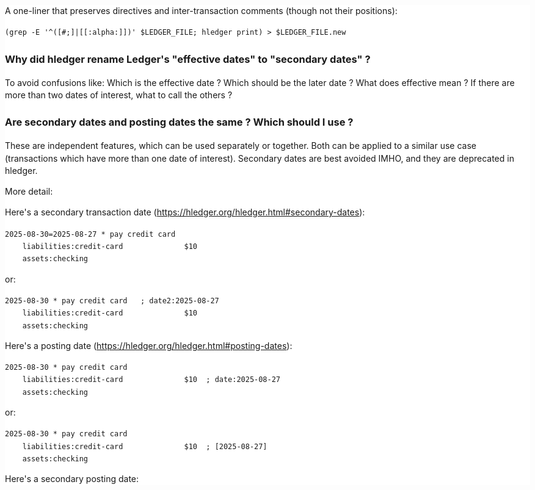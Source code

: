 A one-liner that preserves directives and inter-transaction comments (though not their positions):
```cli
(grep -E '^([#;]|[[:alpha:]])' $LEDGER_FILE; hledger print) > $LEDGER_FILE.new
```

### Why did hledger rename Ledger's "effective dates" to "secondary dates" ?

To avoid confusions like:
Which is the effective date ?
Which should be the later date ?
What does effective mean ?
If there are more than two dates of interest, what to call the others ?

### Are secondary dates and posting dates the same ? Which should I use ?

These are independent features, which can be used separately or together.
Both can be applied to a similar use case
(transactions which have more than one date of interest).
Secondary dates are best avoided IMHO, and they are deprecated in hledger.

More detail:

Here's a secondary transaction date (<https://hledger.org/hledger.html#secondary-dates>):

```journal
2025-08-30=2025-08-27 * pay credit card
    liabilities:credit-card              $10
    assets:checking
```

or:

```journal
2025-08-30 * pay credit card   ; date2:2025-08-27
    liabilities:credit-card              $10
    assets:checking
```

Here's a posting date (<https://hledger.org/hledger.html#posting-dates>):

```journal
2025-08-30 * pay credit card
    liabilities:credit-card              $10  ; date:2025-08-27
    assets:checking
```

or:

```journal
2025-08-30 * pay credit card
    liabilities:credit-card              $10  ; [2025-08-27]
    assets:checking
```

Here's a secondary posting date:
